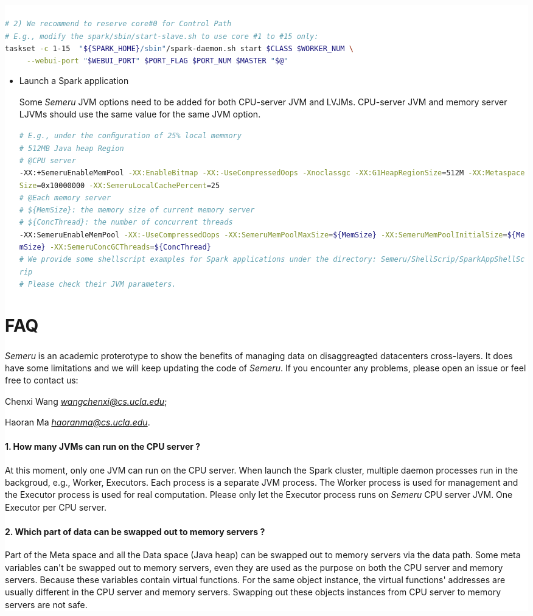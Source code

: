   ```bash
  
  # 2) We recommend to reserve core#0 for Control Path 
  # E.g., modify the spark/sbin/start-slave.sh to use core #1 to #15 only:
  taskset -c 1-15  "${SPARK_HOME}/sbin"/spark-daemon.sh start $CLASS $WORKER_NUM \
       --webui-port "$WEBUI_PORT" $PORT_FLAG $PORT_NUM $MASTER "$@"
  ```

- Launch a Spark application

  Some *Semeru* JVM options need to be added for both CPU-server JVM and LVJMs. CPU-server JVM and memory server LJVMs should use the same value for the same JVM option.

  ```bash
  # E.g., under the conﬁguration of 25% local memmory
  # 512MB Java heap Region
  # @CPU server
  -XX:+SemeruEnableMemPool -XX:EnableBitmap -XX:-UseCompressedOops -Xnoclassgc -XX:G1HeapRegionSize=512M -XX:MetaspaceSize=0x10000000 -XX:SemeruLocalCachePercent=25
  # @Each memory server
  # ${MemSize}: the memory size of current memory server
  # ${ConcThread}: the number of concurrent threads
  -XX:SemeruEnableMemPool -XX:-UseCompressedOops -XX:SemeruMemPoolMaxSize=${MemSize} -XX:SemeruMemPoolInitialSize=${MemSize} -XX:SemeruConcGCThreads=${ConcThread}
  # We provide some shellscript examples for Spark applications under the directory: Semeru/ShellScrip/SparkAppShellScrip
  # Please check their JVM parameters.
  ```



# FAQ

*Semeru* is an academic proterotype to show the benefits of managing data on disaggreagted datacenters cross-layers. It does have some limitations and  we will keep updating the code of *Semeru*. If you encounter any problems, please open an issue or feel free to contact us: 

Chenxi Wang *wangchenxi@cs.ucla.edu*; 

Haoran Ma *haoranma@cs.ucla.edu*.



#### 1. How many JVMs can run on the CPU server ?

At this moment, only one JVM can run on the CPU server. When launch the Spark cluster, multiple daemon processes run in the backgroud, e.g., Worker, Executors. Each process is a separate JVM process. The Worker process is used for management and the  Executor process is used for real computation. Please only let the Executor process runs on *Semeru* CPU server JVM. One Executor per CPU server. 

#### 2. Which part of data can be swapped out to memory servers ?

Part of the Meta space and all the Data space (Java heap) can be swapped out to memory servers via the data path. Some meta variables can't be swapped out to memory servers, even they are used as the purpose on both the CPU server and memory servers. Because these variables contain virtual functions. For the same object instance, the virtual functions' addresses are usually different in the CPU server and memory servers. Swapping out these objects instances from CPU server to memory servers are not safe.
